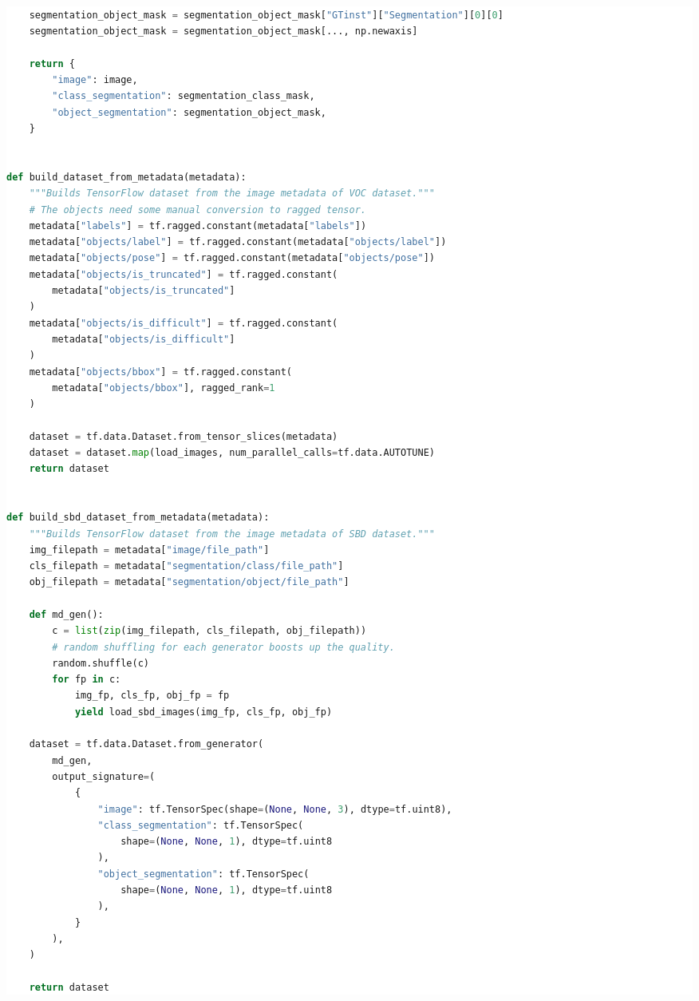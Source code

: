 ```python
    segmentation_object_mask = segmentation_object_mask["GTinst"]["Segmentation"][0][0]
    segmentation_object_mask = segmentation_object_mask[..., np.newaxis]

    return {
        "image": image,
        "class_segmentation": segmentation_class_mask,
        "object_segmentation": segmentation_object_mask,
    }


def build_dataset_from_metadata(metadata):
    """Builds TensorFlow dataset from the image metadata of VOC dataset."""
    # The objects need some manual conversion to ragged tensor.
    metadata["labels"] = tf.ragged.constant(metadata["labels"])
    metadata["objects/label"] = tf.ragged.constant(metadata["objects/label"])
    metadata["objects/pose"] = tf.ragged.constant(metadata["objects/pose"])
    metadata["objects/is_truncated"] = tf.ragged.constant(
        metadata["objects/is_truncated"]
    )
    metadata["objects/is_difficult"] = tf.ragged.constant(
        metadata["objects/is_difficult"]
    )
    metadata["objects/bbox"] = tf.ragged.constant(
        metadata["objects/bbox"], ragged_rank=1
    )

    dataset = tf.data.Dataset.from_tensor_slices(metadata)
    dataset = dataset.map(load_images, num_parallel_calls=tf.data.AUTOTUNE)
    return dataset


def build_sbd_dataset_from_metadata(metadata):
    """Builds TensorFlow dataset from the image metadata of SBD dataset."""
    img_filepath = metadata["image/file_path"]
    cls_filepath = metadata["segmentation/class/file_path"]
    obj_filepath = metadata["segmentation/object/file_path"]

    def md_gen():
        c = list(zip(img_filepath, cls_filepath, obj_filepath))
        # random shuffling for each generator boosts up the quality.
        random.shuffle(c)
        for fp in c:
            img_fp, cls_fp, obj_fp = fp
            yield load_sbd_images(img_fp, cls_fp, obj_fp)

    dataset = tf.data.Dataset.from_generator(
        md_gen,
        output_signature=(
            {
                "image": tf.TensorSpec(shape=(None, None, 3), dtype=tf.uint8),
                "class_segmentation": tf.TensorSpec(
                    shape=(None, None, 1), dtype=tf.uint8
                ),
                "object_segmentation": tf.TensorSpec(
                    shape=(None, None, 1), dtype=tf.uint8
                ),
            }
        ),
    )

    return dataset


```